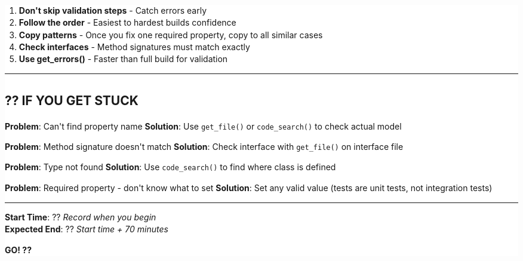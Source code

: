 1. **Don't skip validation steps** - Catch errors early
2. **Follow the order** - Easiest to hardest builds confidence
3. **Copy patterns** - Once you fix one required property, copy to all similar cases
4. **Check interfaces** - Method signatures must match exactly
5. **Use get_errors()** - Faster than full build for validation

---

## ?? IF YOU GET STUCK

**Problem**: Can't find property name
**Solution**: Use `get_file()` or `code_search()` to check actual model

**Problem**: Method signature doesn't match
**Solution**: Check interface with `get_file()` on interface file

**Problem**: Type not found
**Solution**: Use `code_search()` to find where class is defined

**Problem**: Required property - don't know what to set
**Solution**: Set any valid value (tests are unit tests, not integration tests)

---

**Start Time**: ?? _Record when you begin_  
**Expected End**: ?? _Start time + 70 minutes_

**GO! ??**
